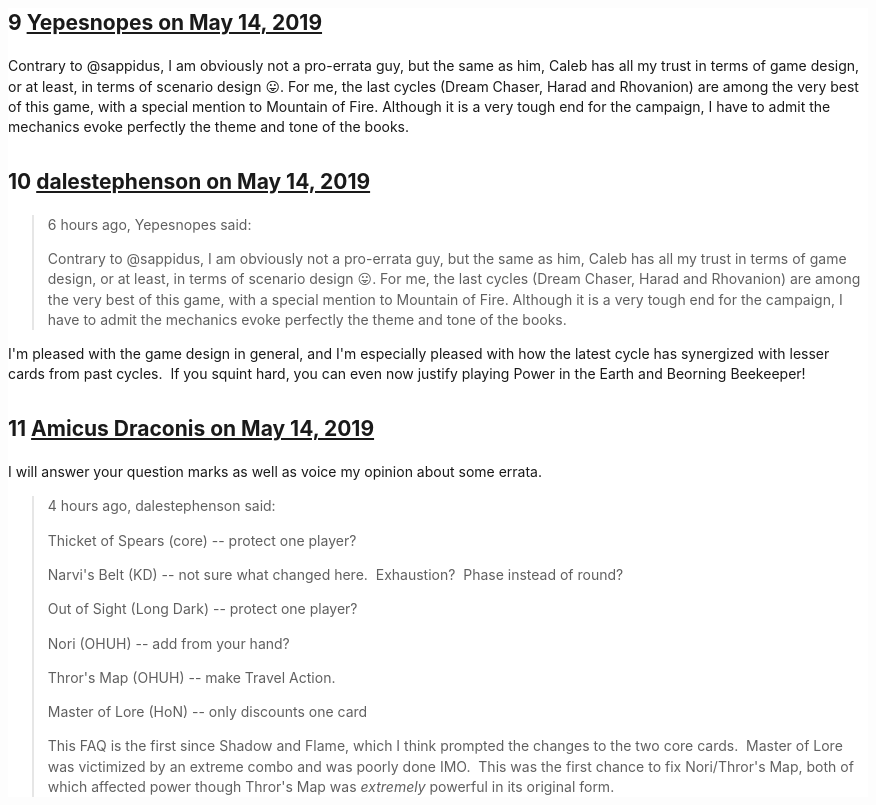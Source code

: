 ## 9 [Yepesnopes on May 14, 2019](https://community.fantasyflightgames.com/topic/294624-different-cards-with-the-new-reprint/?do=findComment&comment=3701460)

Contrary to @sappidus, I am obviously not a pro-errata guy, but the same as him, Caleb has all my trust in terms of game design, or at least, in terms of scenario design 😛. For me, the last cycles (Dream Chaser, Harad and Rhovanion) are among the very best of this game, with a special mention to Mountain of Fire. Although it is a very tough end for the campaign, I have to admit the mechanics evoke perfectly the theme and tone of the books.

## 10 [dalestephenson on May 14, 2019](https://community.fantasyflightgames.com/topic/294624-different-cards-with-the-new-reprint/?do=findComment&comment=3701622)

> 6 hours ago, Yepesnopes said:
> 
> Contrary to @sappidus, I am obviously not a pro-errata guy, but the same as him, Caleb has all my trust in terms of game design, or at least, in terms of scenario design 😛. For me, the last cycles (Dream Chaser, Harad and Rhovanion) are among the very best of this game, with a special mention to Mountain of Fire. Although it is a very tough end for the campaign, I have to admit the mechanics evoke perfectly the theme and tone of the books.

I'm pleased with the game design in general, and I'm especially pleased with how the latest cycle has synergized with lesser cards from past cycles.  If you squint hard, you can even now justify playing Power in the Earth and Beorning Beekeeper!

## 11 [Amicus Draconis on May 14, 2019](https://community.fantasyflightgames.com/topic/294624-different-cards-with-the-new-reprint/?do=findComment&comment=3701808)

I will answer your question marks as well as voice my opinion about some errata.

> 4 hours ago, dalestephenson said:
> 
> Thicket of Spears (core) -- protect one player?
> 
> Narvi's Belt (KD) -- not sure what changed here.  Exhaustion?  Phase instead of round?
> 
> Out of Sight (Long Dark) -- protect one player?
> 
> Nori (OHUH) -- add from your hand?
> 
> Thror's Map (OHUH) -- make Travel Action.
> 
> Master of Lore (HoN) -- only discounts one card
> 
> This FAQ is the first since Shadow and Flame, which I think prompted the changes to the two core cards.  Master of Lore was victimized by an extreme combo and was poorly done IMO.  This was the first chance to fix Nori/Thror's Map, both of which affected power though Thror's Map was *extremely* powerful in its original form.
